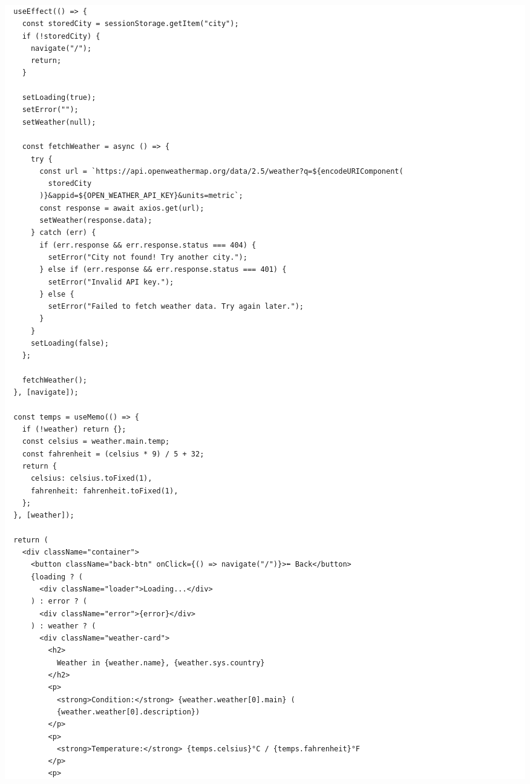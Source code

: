 ```
  useEffect(() => {
    const storedCity = sessionStorage.getItem("city");
    if (!storedCity) {
      navigate("/");
      return;
    }

    setLoading(true);
    setError("");
    setWeather(null);

    const fetchWeather = async () => {
      try {
        const url = `https://api.openweathermap.org/data/2.5/weather?q=${encodeURIComponent(
          storedCity
        )}&appid=${OPEN_WEATHER_API_KEY}&units=metric`;
        const response = await axios.get(url);
        setWeather(response.data);
      } catch (err) {
        if (err.response && err.response.status === 404) {
          setError("City not found! Try another city.");
        } else if (err.response && err.response.status === 401) {
          setError("Invalid API key.");
        } else {
          setError("Failed to fetch weather data. Try again later.");
        }
      }
      setLoading(false);
    };

    fetchWeather();
  }, [navigate]);

  const temps = useMemo(() => {
    if (!weather) return {};
    const celsius = weather.main.temp;
    const fahrenheit = (celsius * 9) / 5 + 32;
    return {
      celsius: celsius.toFixed(1),
      fahrenheit: fahrenheit.toFixed(1),
    };
  }, [weather]);

  return (
    <div className="container">
      <button className="back-btn" onClick={() => navigate("/")}>⬅ Back</button>
      {loading ? (
        <div className="loader">Loading...</div>
      ) : error ? (
        <div className="error">{error}</div>
      ) : weather ? (
        <div className="weather-card">
          <h2>
            Weather in {weather.name}, {weather.sys.country}
          </h2>
          <p>
            <strong>Condition:</strong> {weather.weather[0].main} (
            {weather.weather[0].description})
          </p>
          <p>
            <strong>Temperature:</strong> {temps.celsius}°C / {temps.fahrenheit}°F
          </p>
          <p>
```